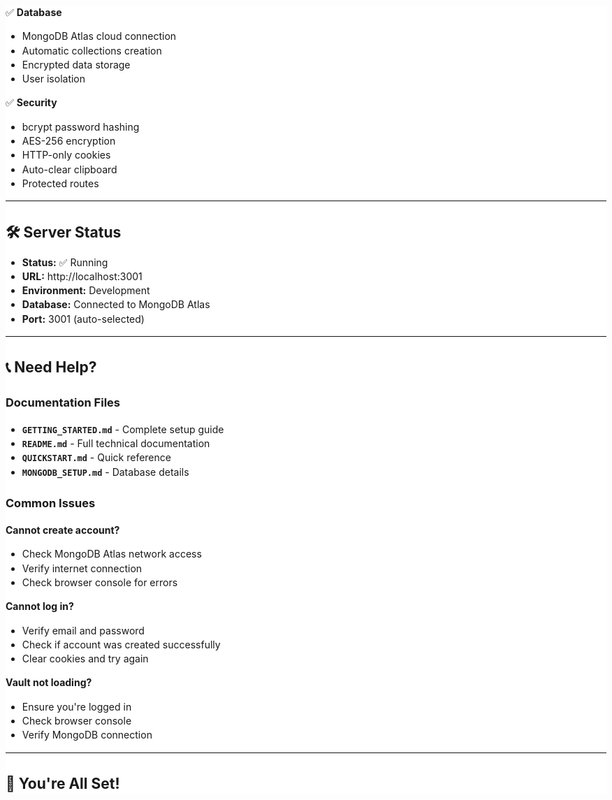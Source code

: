 ✅ **Database**
- MongoDB Atlas cloud connection
- Automatic collections creation
- Encrypted data storage
- User isolation

✅ **Security**
- bcrypt password hashing
- AES-256 encryption
- HTTP-only cookies
- Auto-clear clipboard
- Protected routes

---

## 🛠️ **Server Status**

- **Status:** ✅ Running
- **URL:** http://localhost:3001
- **Environment:** Development
- **Database:** Connected to MongoDB Atlas
- **Port:** 3001 (auto-selected)

---

## 📞 **Need Help?**

### Documentation Files
- **`GETTING_STARTED.md`** - Complete setup guide
- **`README.md`** - Full technical documentation
- **`QUICKSTART.md`** - Quick reference
- **`MONGODB_SETUP.md`** - Database details

### Common Issues

**Cannot create account?**
- Check MongoDB Atlas network access
- Verify internet connection
- Check browser console for errors

**Cannot log in?**
- Verify email and password
- Check if account was created successfully
- Clear cookies and try again

**Vault not loading?**
- Ensure you're logged in
- Check browser console
- Verify MongoDB connection

---

## 🎉 **You're All Set!**
